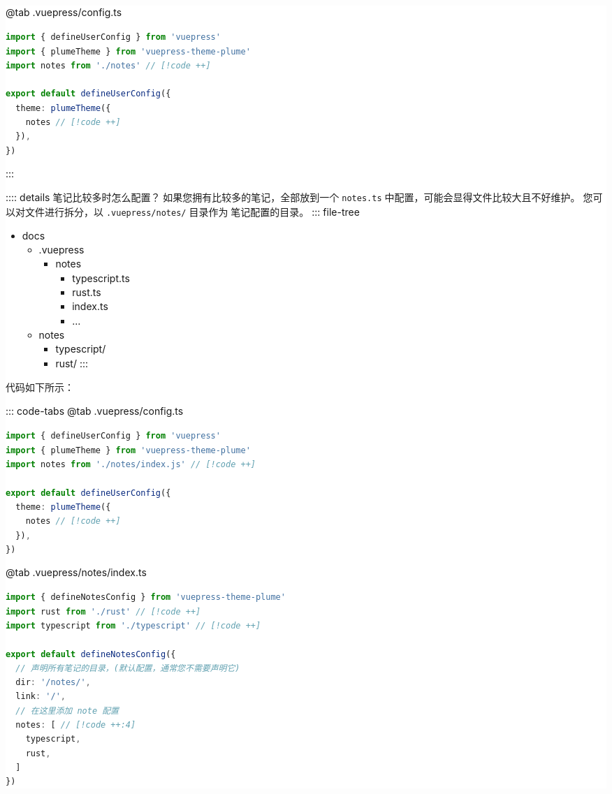 @tab .vuepress/config.ts

```ts
import { defineUserConfig } from 'vuepress'
import { plumeTheme } from 'vuepress-theme-plume'
import notes from './notes' // [!code ++]

export default defineUserConfig({
  theme: plumeTheme({
    notes // [!code ++]
  }),
})
```

:::

:::: details 笔记比较多时怎么配置？
如果您拥有比较多的笔记，全部放到一个 `notes.ts` 中配置，可能会显得文件比较大且不好维护。
您可以对文件进行拆分，以 `.vuepress/notes/` 目录作为 笔记配置的目录。
::: file-tree

- docs
  - .vuepress
    - notes
      - typescript.ts
      - rust.ts
      - index.ts
      - …
  - notes
    - typescript/
    - rust/
:::

代码如下所示：

::: code-tabs
@tab .vuepress/config.ts

```ts
import { defineUserConfig } from 'vuepress'
import { plumeTheme } from 'vuepress-theme-plume'
import notes from './notes/index.js' // [!code ++]

export default defineUserConfig({
  theme: plumeTheme({
    notes // [!code ++]
  }),
})
```

@tab .vuepress/notes/index.ts

```ts
import { defineNotesConfig } from 'vuepress-theme-plume'
import rust from './rust' // [!code ++]
import typescript from './typescript' // [!code ++]

export default defineNotesConfig({
  // 声明所有笔记的目录，(默认配置，通常您不需要声明它)
  dir: '/notes/',
  link: '/',
  // 在这里添加 note 配置
  notes: [ // [!code ++:4]
    typescript,
    rust,
  ]
})
```
